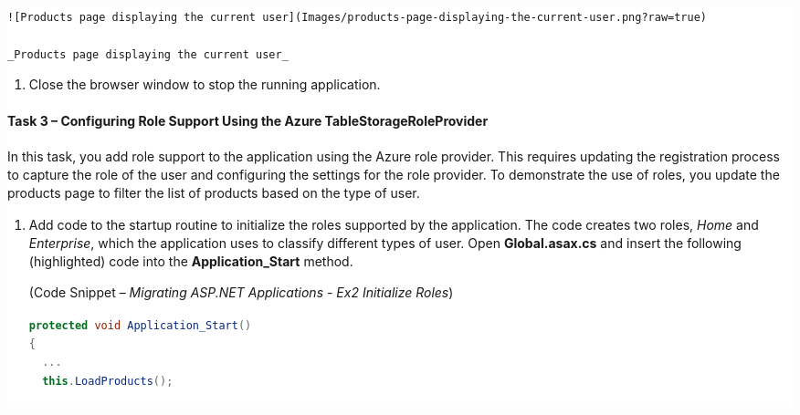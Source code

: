 	![Products page displaying the current user](Images/products-page-displaying-the-current-user.png?raw=true)

	_Products page displaying the current user_

1. Close the browser window to stop the running application.

<a name="Ex2Task3"></a>
#### Task 3 – Configuring Role Support Using the Azure TableStorageRoleProvider ####

In this task, you add role support to the application using the Azure role provider. This requires updating the registration process to capture the role of the user and configuring the settings for the role provider. To demonstrate the use of roles, you update the products page to filter the list of products based on the type of user.

1. Add code to the startup routine to initialize the roles supported by the application. The code creates two roles, _Home_ and _Enterprise_, which the application uses to classify different types of user. Open **Global.asax.cs** and insert the following (highlighted) code into the **Application_Start** method.

	(Code Snippet – _Migrating ASP.NET Applications  - Ex2 Initialize Roles_)
	<!--mark: 6-15-->
	````C#
	protected void Application_Start()
	{
	  ...
	  this.LoadProducts();
	    